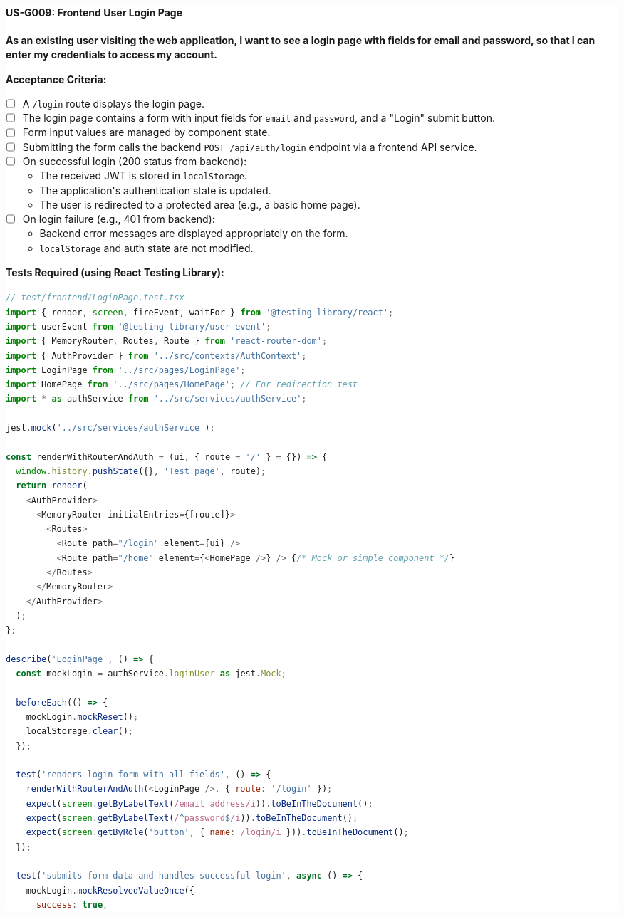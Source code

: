 #### US-G009: Frontend User Login Page
**As an existing user visiting the web application, I want to see a login page with fields for email and password, so that I can enter my credentials to access my account.**

**Acceptance Criteria:**
- [ ] A `/login` route displays the login page.
- [ ] The login page contains a form with input fields for `email` and `password`, and a "Login" submit button.
- [ ] Form input values are managed by component state.
- [ ] Submitting the form calls the backend `POST /api/auth/login` endpoint via a frontend API service.
- [ ] On successful login (200 status from backend):
    - The received JWT is stored in `localStorage`.
    - The application's authentication state is updated.
    - The user is redirected to a protected area (e.g., a basic home page).
- [ ] On login failure (e.g., 401 from backend):
    - Backend error messages are displayed appropriately on the form.
    - `localStorage` and auth state are not modified.

**Tests Required (using React Testing Library):**
```javascript
// test/frontend/LoginPage.test.tsx
import { render, screen, fireEvent, waitFor } from '@testing-library/react';
import userEvent from '@testing-library/user-event';
import { MemoryRouter, Routes, Route } from 'react-router-dom';
import { AuthProvider } from '../src/contexts/AuthContext';
import LoginPage from '../src/pages/LoginPage';
import HomePage from '../src/pages/HomePage'; // For redirection test
import * as authService from '../src/services/authService';

jest.mock('../src/services/authService');

const renderWithRouterAndAuth = (ui, { route = '/' } = {}) => {
  window.history.pushState({}, 'Test page', route);
  return render(
    <AuthProvider>
      <MemoryRouter initialEntries={[route]}>
        <Routes>
          <Route path="/login" element={ui} />
          <Route path="/home" element={<HomePage />} /> {/* Mock or simple component */}
        </Routes>
      </MemoryRouter>
    </AuthProvider>
  );
};

describe('LoginPage', () => {
  const mockLogin = authService.loginUser as jest.Mock;

  beforeEach(() => {
    mockLogin.mockReset();
    localStorage.clear();
  });

  test('renders login form with all fields', () => {
    renderWithRouterAndAuth(<LoginPage />, { route: '/login' });
    expect(screen.getByLabelText(/email address/i)).toBeInTheDocument();
    expect(screen.getByLabelText(/^password$/i)).toBeInTheDocument();
    expect(screen.getByRole('button', { name: /login/i })).toBeInTheDocument();
  });

  test('submits form data and handles successful login', async () => {
    mockLogin.mockResolvedValueOnce({
      success: true,
```